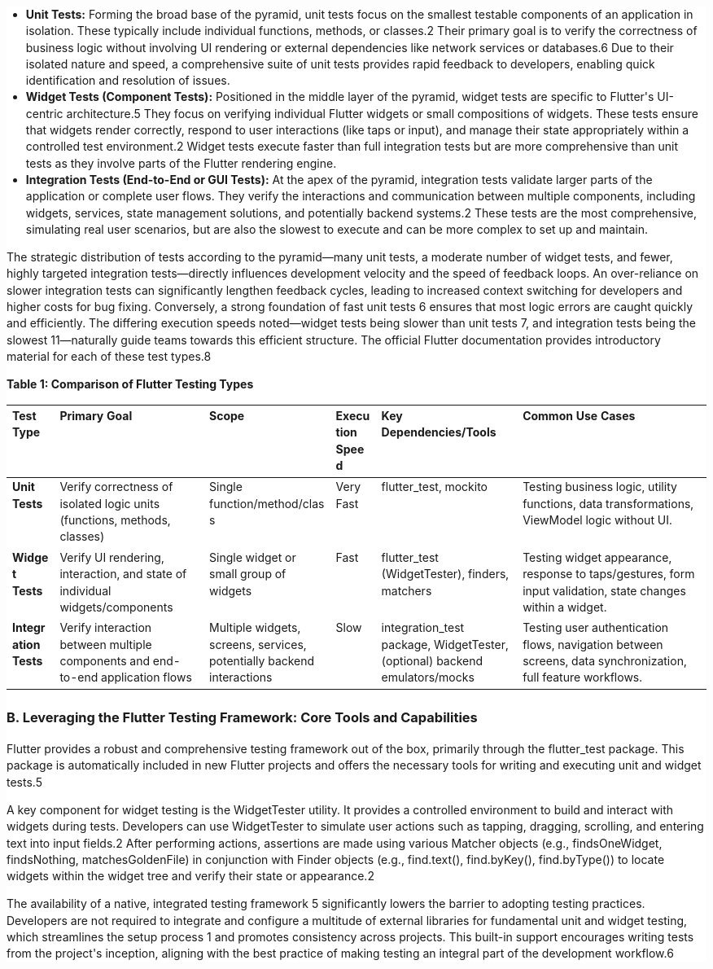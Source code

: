 * **Unit Tests:** Forming the broad base of the pyramid, unit tests focus on the smallest testable components of an application in isolation. These typically include individual functions, methods, or classes.2 Their primary goal is to verify the correctness of business logic without involving UI rendering or external dependencies like network services or databases.6 Due to their isolated nature and speed, a comprehensive suite of unit tests provides rapid feedback to developers, enabling quick identification and resolution of issues.
* **Widget Tests (Component Tests):** Positioned in the middle layer of the pyramid, widget tests are specific to Flutter's UI-centric architecture.5 They focus on verifying individual Flutter widgets or small compositions of widgets. These tests ensure that widgets render correctly, respond to user interactions (like taps or input), and manage their state appropriately within a controlled test environment.2 Widget tests execute faster than full integration tests but are more comprehensive than unit tests as they involve parts of the Flutter rendering engine.
* **Integration Tests (End-to-End or GUI Tests):** At the apex of the pyramid, integration tests validate larger parts of the application or complete user flows. They verify the interactions and communication between multiple components, including widgets, services, state management solutions, and potentially backend systems.2 These tests are the most comprehensive, simulating real user scenarios, but are also the slowest to execute and can be more complex to set up and maintain.

The strategic distribution of tests according to the pyramid—many unit tests, a moderate number of widget tests, and fewer, highly targeted integration tests—directly influences development velocity and the speed of feedback loops. An over-reliance on slower integration tests can significantly lengthen feedback cycles, leading to increased context switching for developers and higher costs for bug fixing. Conversely, a strong foundation of fast unit tests 6 ensures that most logic errors are caught quickly and efficiently. The differing execution speeds noted—widget tests being slower than unit tests 7, and integration tests being the slowest 11—naturally guide teams towards this efficient structure. The official Flutter documentation provides introductory material for each of these test types.8

**Table 1: Comparison of Flutter Testing Types**

| Test Type | Primary Goal | Scope | Execution Speed | Key Dependencies/Tools | Common Use Cases |
| :---- | :---- | :---- | :---- | :---- | :---- |
| **Unit Tests** | Verify correctness of isolated logic units (functions, methods, classes) | Single function/method/class | Very Fast | flutter\_test, mockito | Testing business logic, utility functions, data transformations, ViewModel logic without UI. |
| **Widget Tests** | Verify UI rendering, interaction, and state of individual widgets/components | Single widget or small group of widgets | Fast | flutter\_test (WidgetTester), finders, matchers | Testing widget appearance, response to taps/gestures, form input validation, state changes within a widget. |
| **Integration Tests** | Verify interaction between multiple components and end-to-end application flows | Multiple widgets, screens, services, potentially backend interactions | Slow | integration\_test package, WidgetTester, (optional) backend emulators/mocks | Testing user authentication flows, navigation between screens, data synchronization, full feature workflows. |

### **B. Leveraging the Flutter Testing Framework: Core Tools and Capabilities**

Flutter provides a robust and comprehensive testing framework out of the box, primarily through the flutter\_test package. This package is automatically included in new Flutter projects and offers the necessary tools for writing and executing unit and widget tests.5

A key component for widget testing is the WidgetTester utility. It provides a controlled environment to build and interact with widgets during tests. Developers can use WidgetTester to simulate user actions such as tapping, dragging, scrolling, and entering text into input fields.2 After performing actions, assertions are made using various Matcher objects (e.g., findsOneWidget, findsNothing, matchesGoldenFile) in conjunction with Finder objects (e.g., find.text(), find.byKey(), find.byType()) to locate widgets within the widget tree and verify their state or appearance.2

The availability of a native, integrated testing framework 5 significantly lowers the barrier to adopting testing practices. Developers are not required to integrate and configure a multitude of external libraries for fundamental unit and widget testing, which streamlines the setup process 1 and promotes consistency across projects. This built-in support encourages writing tests from the project's inception, aligning with the best practice of making testing an integral part of the development workflow.6
